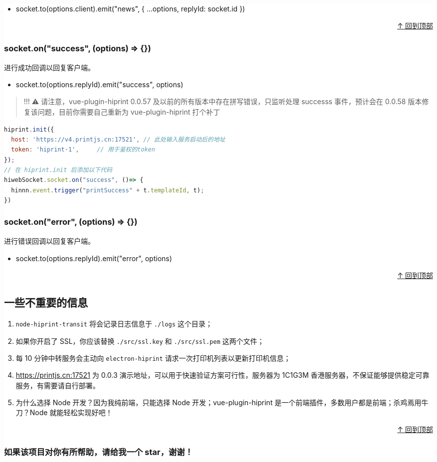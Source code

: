   - socket.to(options.client).emit("news", { ...options, replyId: socket.id })

<p align="right"><a href="#readme-top">↑ 回到顶部</a></p>

### socket.on("success", (options) => {})

进行成功回调以回复客户端。

  - socket.to(options.replyId).emit("success", options)

<a name="success_note"></a>

> !!! ⚠️ 请注意，vue-plugin-hiprint 0.0.57 及以前的所有版本中存在拼写错误，只监听处理 successs 事件，预计会在 0.0.58 版本修复该问题，目前你需要自己重新为 vue-plugin-hiprint 打个补丁

```js
hiprint.init({
  host: 'https://v4.printjs.cn:17521', // 此处输入服务启动后的地址
  token: 'hiprint-1',     // 用于鉴权的token
});
// 在 hiprint.init 后添加以下代码
hiwebSocket.socket.on("success", ()=> {
  hinnn.event.trigger("printSuccess" + t.templateId, t);
})
```

### socket.on("error", (options) => {})

进行错误回调以回复客户端。

  - socket.to(options.replyId).emit("error", options)

<p align="right"><a href="#readme-top">↑ 回到顶部</a></p>

## 一些不重要的信息

1. `node-hiprint-transit` 将会记录日志信息于 `./logs` 这个目录；

2. 如果你开启了 SSL，你应该替换 `./src/ssl.key` 和 `./src/ssl.pem` 这两个文件；

3. 每 10 分钟中转服务会主动向 `electron-hiprint` 请求一次打印机列表以更新打印机信息；

4. https://printjs.cn:17521 为 0.0.3 演示地址，可以用于快速验证方案可行性，服务器为 1C1G3M 香港服务器，不保证能够提供稳定可靠服务，有需要请自行部署。

5. 为什么选择 Node 开发？因为我纯前端，只能选择 Node 开发；vue-plugin-hiprint 是一个前端插件，多数用户都是前端；杀鸡焉用牛刀？Node 就能轻松实现好吧！

<p align="right"><a href="#readme-top">↑ 回到顶部</a></p>

### 如果该项目对你有所帮助，请给我一个 star，谢谢！
